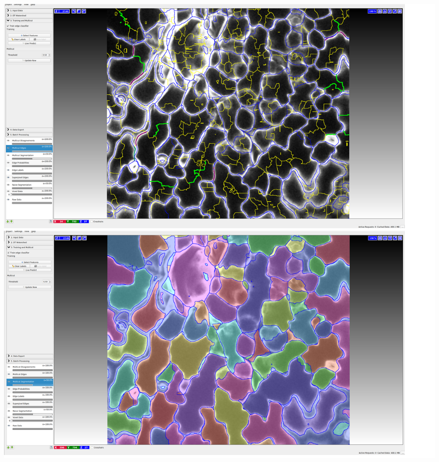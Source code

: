 <img src="https://github.com/bioimage-io/use-cases/blob/main/case2-finetuning/images/ilastik-mc.png" alt="screenshot" width="800"/>
<img src="https://github.com/bioimage-io/use-cases/blob/main/case2-finetuning/images/ilastik-mc2.png" alt="screenshot" width="800"/>
